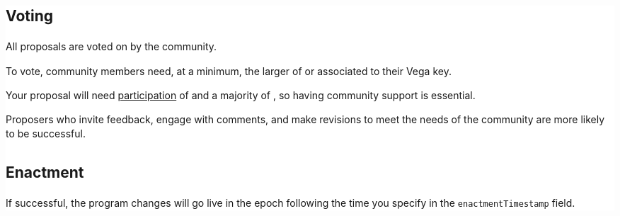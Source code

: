 ## Voting
All proposals are voted on by the community. 



To vote, community members need, at a minimum, the larger of <NetworkParameter frontMatter={frontMatter} param="governance.proposal.referralProgram.minVoterBalance" formatter="governanceToken" suffix="tokens" hideName={true} /> or <NetworkParameter frontMatter={frontMatter} formatter="governanceToken" param="spam.protection.voting.min.tokens" suffix="tokens" hideName={true} /> associated to their Vega key.

Your proposal will need [participation](../../concepts/governance/lifecycle.md#how-the-outcome-is-calculated) of <NetworkParameter frontMatter={frontMatter} param="governance.proposal.referralProgram.requiredParticipation" formatter="percent" hideName={true} /> and a majority of <NetworkParameter frontMatter={frontMatter} param="governance.proposal.referralProgram.requiredMajority" formatter="percent" hideName={true} />, so having community support is essential. 

Proposers who invite feedback, engage with comments, and make revisions to meet the needs of the community are more likely to be successful.

## Enactment
If successful, the program changes will go live in the epoch following the time you specify in the `enactmentTimestamp` field.